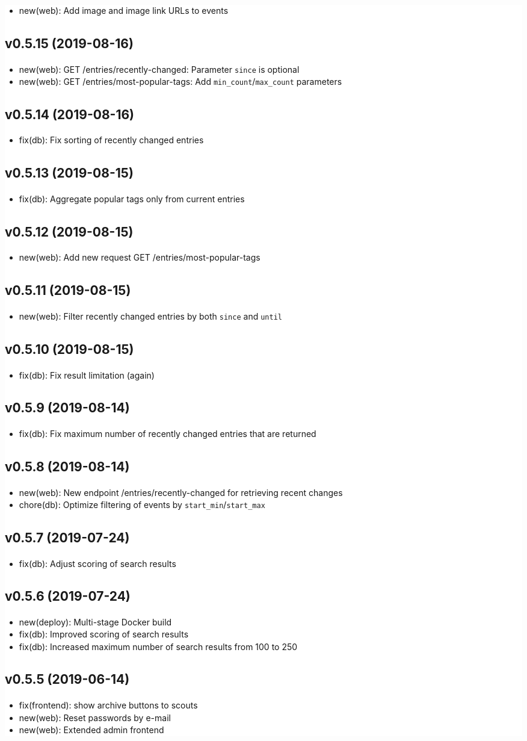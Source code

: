 - new(web): Add image and image link URLs to events

## v0.5.15 (2019-08-16)

- new(web): GET /entries/recently-changed: Parameter `since` is optional
- new(web): GET /entries/most-popular-tags: Add `min_count`/`max_count` parameters

## v0.5.14 (2019-08-16)

- fix(db): Fix sorting of recently changed entries

## v0.5.13 (2019-08-15)

- fix(db): Aggregate popular tags only from current entries

## v0.5.12 (2019-08-15)

- new(web): Add new request GET /entries/most-popular-tags

## v0.5.11 (2019-08-15)

- new(web): Filter recently changed entries by both `since` and `until`

## v0.5.10 (2019-08-15)

- fix(db): Fix result limitation (again)

## v0.5.9 (2019-08-14)

- fix(db): Fix maximum number of recently changed entries that are returned

## v0.5.8 (2019-08-14)

- new(web): New endpoint /entries/recently-changed for retrieving recent changes
- chore(db): Optimize filtering of events by `start_min`/`start_max`

## v0.5.7 (2019-07-24)

- fix(db): Adjust scoring of search results

## v0.5.6 (2019-07-24)

- new(deploy): Multi-stage Docker build
- fix(db): Improved scoring of search results
- fix(db): Increased maximum number of search results from 100 to 250

## v0.5.5 (2019-06-14)

- fix(frontend): show archive buttons to scouts
- new(web): Reset passwords by e-mail
- new(web): Extended admin frontend
